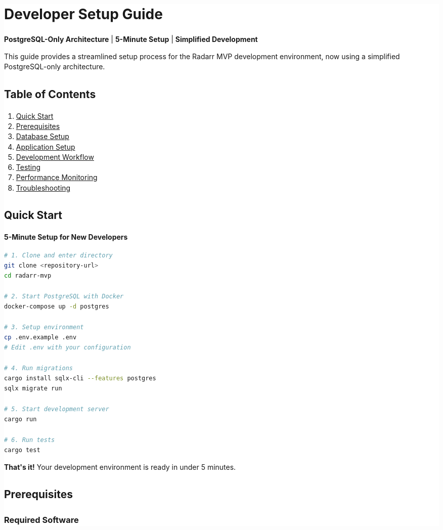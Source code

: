 # Developer Setup Guide

**PostgreSQL-Only Architecture** | **5-Minute Setup** | **Simplified Development**

This guide provides a streamlined setup process for the Radarr MVP development environment, now using a simplified PostgreSQL-only architecture.

## Table of Contents

1. [Quick Start](#quick-start)
2. [Prerequisites](#prerequisites)
3. [Database Setup](#database-setup)
4. [Application Setup](#application-setup)
5. [Development Workflow](#development-workflow)
6. [Testing](#testing)
7. [Performance Monitoring](#performance-monitoring)
8. [Troubleshooting](#troubleshooting)

## Quick Start

**5-Minute Setup for New Developers**

```bash
# 1. Clone and enter directory
git clone <repository-url>
cd radarr-mvp

# 2. Start PostgreSQL with Docker
docker-compose up -d postgres

# 3. Setup environment
cp .env.example .env
# Edit .env with your configuration

# 4. Run migrations
cargo install sqlx-cli --features postgres
sqlx migrate run

# 5. Start development server
cargo run

# 6. Run tests
cargo test
```

**That's it!** Your development environment is ready in under 5 minutes.

## Prerequisites

### Required Software
